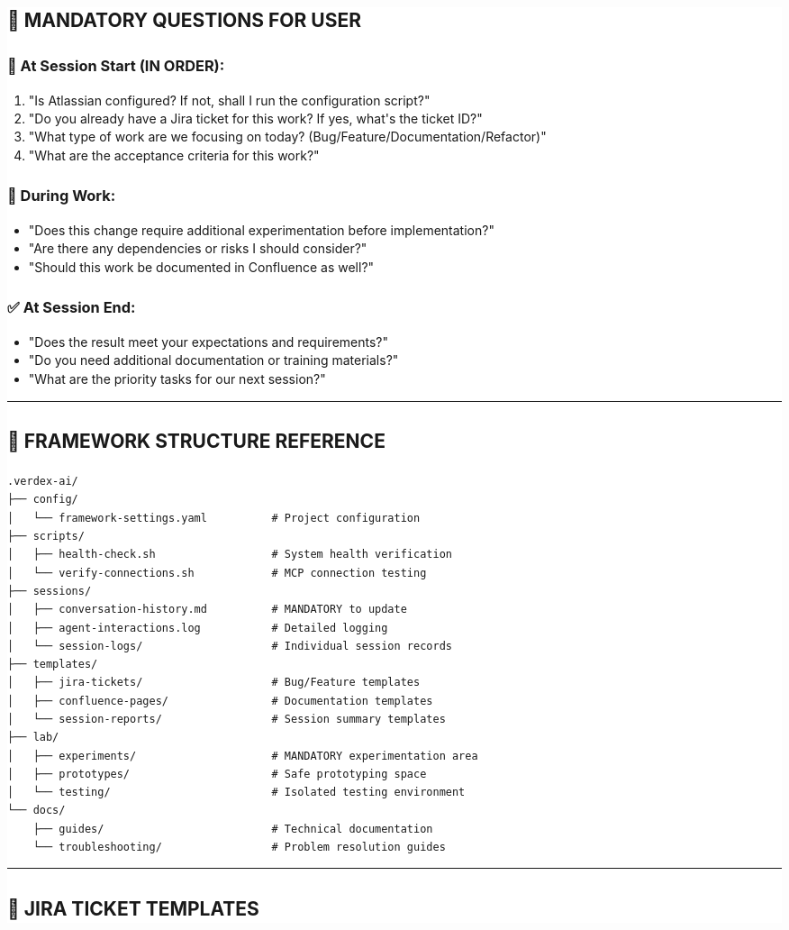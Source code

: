 
## 🎯 MANDATORY QUESTIONS FOR USER

### 🚀 At Session Start (IN ORDER):
1. "Is Atlassian configured? If not, shall I run the configuration script?"
2. "Do you already have a Jira ticket for this work? If yes, what's the ticket ID?"
3. "What type of work are we focusing on today? (Bug/Feature/Documentation/Refactor)"
4. "What are the acceptance criteria for this work?"

### 🔄 During Work:
- "Does this change require additional experimentation before implementation?"
- "Are there any dependencies or risks I should consider?"
- "Should this work be documented in Confluence as well?"

### ✅ At Session End:
- "Does the result meet your expectations and requirements?"
- "Do you need additional documentation or training materials?"
- "What are the priority tasks for our next session?"

---

## 📁 FRAMEWORK STRUCTURE REFERENCE

```
.verdex-ai/
├── config/
│   └── framework-settings.yaml          # Project configuration
├── scripts/
│   ├── health-check.sh                  # System health verification
│   └── verify-connections.sh            # MCP connection testing
├── sessions/
│   ├── conversation-history.md          # MANDATORY to update
│   ├── agent-interactions.log           # Detailed logging
│   └── session-logs/                    # Individual session records
├── templates/
│   ├── jira-tickets/                    # Bug/Feature templates
│   ├── confluence-pages/                # Documentation templates
│   └── session-reports/                 # Session summary templates
├── lab/
│   ├── experiments/                     # MANDATORY experimentation area
│   ├── prototypes/                      # Safe prototyping space
│   └── testing/                         # Isolated testing environment
└── docs/
    ├── guides/                          # Technical documentation
    └── troubleshooting/                 # Problem resolution guides
```

---

## 🎫 JIRA TICKET TEMPLATES
